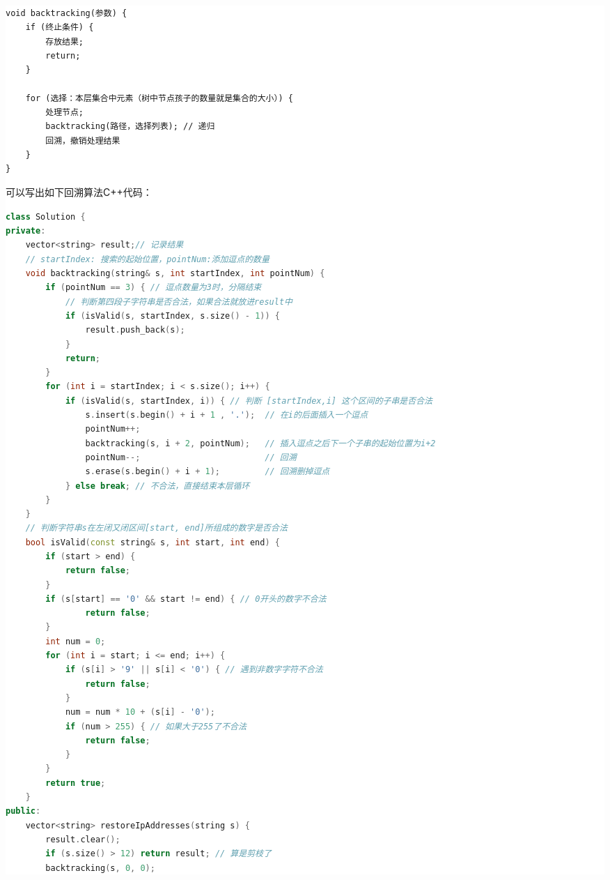 ```
void backtracking(参数) {
    if (终止条件) {
        存放结果;
        return;
    }

    for (选择：本层集合中元素（树中节点孩子的数量就是集合的大小）) {
        处理节点;
        backtracking(路径，选择列表); // 递归
        回溯，撤销处理结果
    }
}
```

可以写出如下回溯算法C++代码：

```CPP
class Solution {
private:
    vector<string> result;// 记录结果
    // startIndex: 搜索的起始位置，pointNum:添加逗点的数量
    void backtracking(string& s, int startIndex, int pointNum) {
        if (pointNum == 3) { // 逗点数量为3时，分隔结束
            // 判断第四段子字符串是否合法，如果合法就放进result中
            if (isValid(s, startIndex, s.size() - 1)) {
                result.push_back(s);
            }
            return;
        }
        for (int i = startIndex; i < s.size(); i++) {
            if (isValid(s, startIndex, i)) { // 判断 [startIndex,i] 这个区间的子串是否合法
                s.insert(s.begin() + i + 1 , '.');  // 在i的后面插入一个逗点
                pointNum++;
                backtracking(s, i + 2, pointNum);   // 插入逗点之后下一个子串的起始位置为i+2
                pointNum--;                         // 回溯
                s.erase(s.begin() + i + 1);         // 回溯删掉逗点
            } else break; // 不合法，直接结束本层循环
        }
    }
    // 判断字符串s在左闭又闭区间[start, end]所组成的数字是否合法
    bool isValid(const string& s, int start, int end) {
        if (start > end) {
            return false;
        }
        if (s[start] == '0' && start != end) { // 0开头的数字不合法
                return false;
        }
        int num = 0;
        for (int i = start; i <= end; i++) {
            if (s[i] > '9' || s[i] < '0') { // 遇到非数字字符不合法
                return false;
            }
            num = num * 10 + (s[i] - '0');
            if (num > 255) { // 如果大于255了不合法
                return false;
            }
        }
        return true;
    }
public:
    vector<string> restoreIpAddresses(string s) {
        result.clear();
        if (s.size() > 12) return result; // 算是剪枝了
        backtracking(s, 0, 0);
```